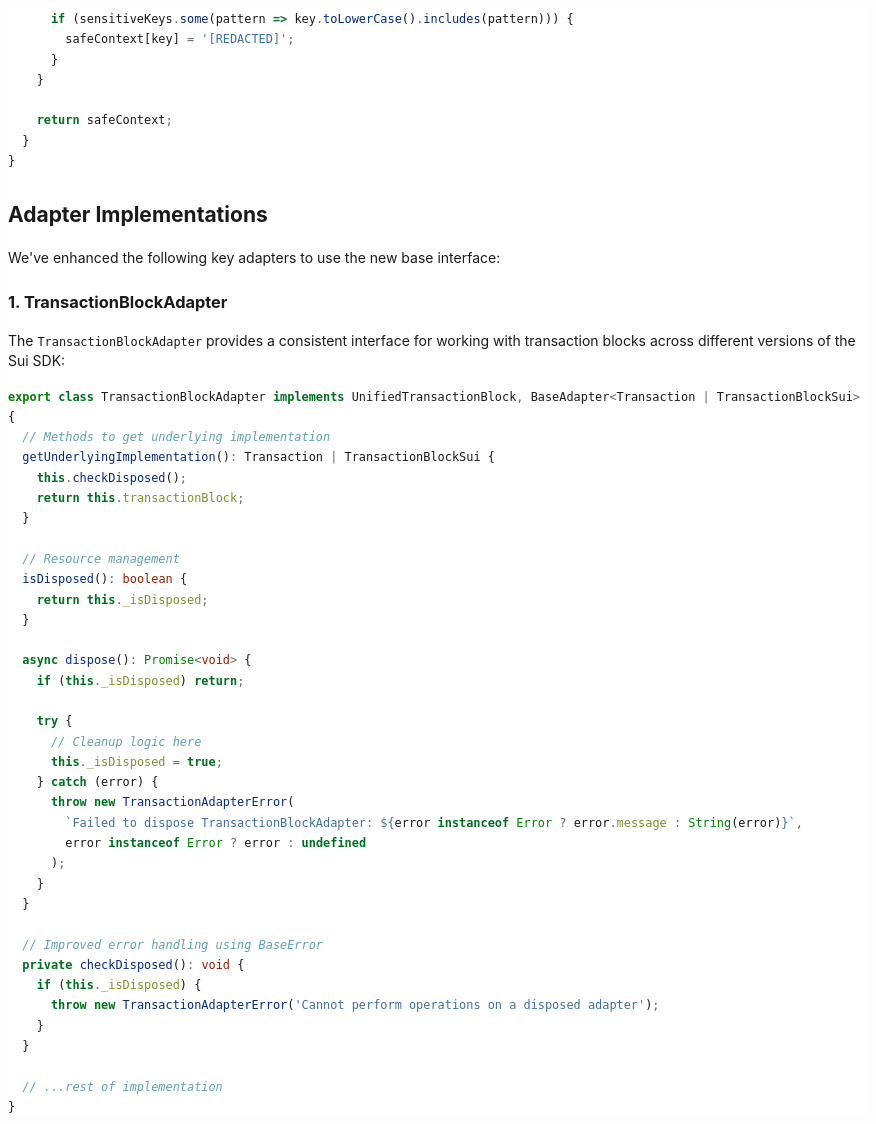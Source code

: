 ```typescript
      if (sensitiveKeys.some(pattern => key.toLowerCase().includes(pattern))) {
        safeContext[key] = '[REDACTED]';
      }
    }
    
    return safeContext;
  }
}
```

## Adapter Implementations

We've enhanced the following key adapters to use the new base interface:

### 1. TransactionBlockAdapter

The `TransactionBlockAdapter` provides a consistent interface for working with transaction blocks across different versions of the Sui SDK:

```typescript
export class TransactionBlockAdapter implements UnifiedTransactionBlock, BaseAdapter<Transaction | TransactionBlockSui> {
  // Methods to get underlying implementation
  getUnderlyingImplementation(): Transaction | TransactionBlockSui {
    this.checkDisposed();
    return this.transactionBlock;
  }
  
  // Resource management
  isDisposed(): boolean {
    return this._isDisposed;
  }

  async dispose(): Promise<void> {
    if (this._isDisposed) return;
    
    try {
      // Cleanup logic here
      this._isDisposed = true;
    } catch (error) {
      throw new TransactionAdapterError(
        `Failed to dispose TransactionBlockAdapter: ${error instanceof Error ? error.message : String(error)}`, 
        error instanceof Error ? error : undefined
      );
    }
  }
  
  // Improved error handling using BaseError
  private checkDisposed(): void {
    if (this._isDisposed) {
      throw new TransactionAdapterError('Cannot perform operations on a disposed adapter');
    }
  }
  
  // ...rest of implementation
}
```
